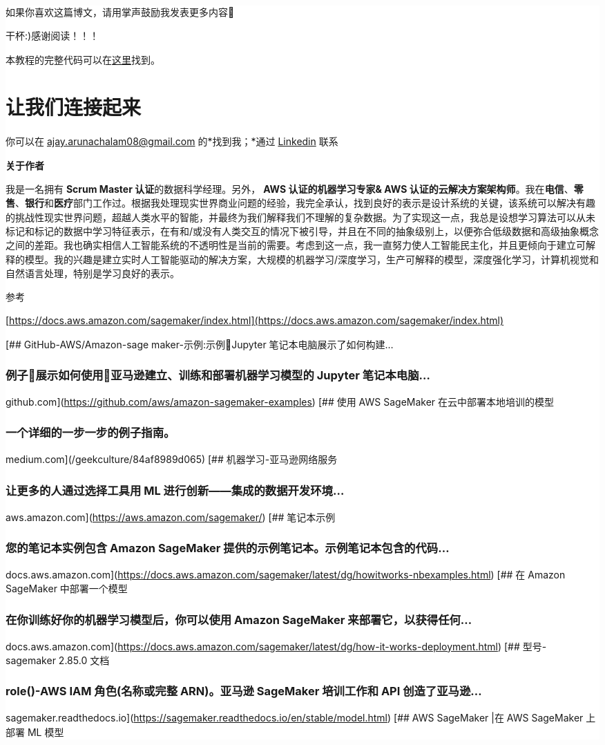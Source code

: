 如果你喜欢这篇博文，请用掌声鼓励我发表更多内容👏

干杯:)感谢阅读！！！

本教程的完整代码可以在[这里](https://github.com/ajayarunachalam/AWS_DEMO_LOCALHOST_2_CLOUD)找到。

# 让我们连接起来

你可以在 ajay.arunachalam08@gmail.com 的*找到我；*通过 [Linkedin](https://www.linkedin.com/in/ajay-arunachalam-4744581a/) 联系

**关于作者**

我是一名拥有 **Scrum Master 认证**的数据科学经理。另外， **AWS 认证的机器学习专家& AWS 认证的云解决方案架构师**。我在**电信**、**零售**、**银行**和**医疗**部门工作过。根据我处理现实世界商业问题的经验，我完全承认，找到良好的表示是设计系统的关键，该系统可以解决有趣的挑战性现实世界问题，超越人类水平的智能，并最终为我们解释我们不理解的复杂数据。为了实现这一点，我总是设想学习算法可以从未标记和标记的数据中学习特征表示，在有和/或没有人类交互的情况下被引导，并且在不同的抽象级别上，以便弥合低级数据和高级抽象概念之间的差距。我也确实相信人工智能系统的不透明性是当前的需要。考虑到这一点，我一直努力使人工智能民主化，并且更倾向于建立可解释的模型。我的兴趣是建立实时人工智能驱动的解决方案，大规模的机器学习/深度学习，生产可解释的模型，深度强化学习，计算机视觉和自然语言处理，特别是学习良好的表示。

参考

[https://docs.aws.amazon.com/sagemaker/index.html](https://docs.aws.amazon.com/sagemaker/index.html)

[](https://github.com/aws/amazon-sagemaker-examples) [## GitHub-AWS/Amazon-sage maker-示例:示例📓Jupyter 笔记本电脑展示了如何构建…

### 例子📓展示如何使用🧠亚马逊建立、训练和部署机器学习模型的 Jupyter 笔记本电脑…

github.com](https://github.com/aws/amazon-sagemaker-examples) [](/geekculture/84af8989d065) [## 使用 AWS SageMaker 在云中部署本地培训的模型

### 一个详细的一步一步的例子指南。

medium.com](/geekculture/84af8989d065) [](https://aws.amazon.com/sagemaker/) [## 机器学习-亚马逊网络服务

### 让更多的人通过选择工具用 ML 进行创新——集成的数据开发环境…

aws.amazon.com](https://aws.amazon.com/sagemaker/)  [## 笔记本示例

### 您的笔记本实例包含 Amazon SageMaker 提供的示例笔记本。示例笔记本包含的代码…

docs.aws.amazon.com](https://docs.aws.amazon.com/sagemaker/latest/dg/howitworks-nbexamples.html) [](https://docs.aws.amazon.com/sagemaker/latest/dg/how-it-works-deployment.html) [## 在 Amazon SageMaker 中部署一个模型

### 在你训练好你的机器学习模型后，你可以使用 Amazon SageMaker 来部署它，以获得任何…

docs.aws.amazon.com](https://docs.aws.amazon.com/sagemaker/latest/dg/how-it-works-deployment.html)  [## 型号- sagemaker 2.85.0 文档

### role()-AWS IAM 角色(名称或完整 ARN)。亚马逊 SageMaker 培训工作和 API 创造了亚马逊…

sagemaker.readthedocs.io](https://sagemaker.readthedocs.io/en/stable/model.html) [](https://www.analyticsvidhya.com/blog/2020/11/deployment-of-ml-models-in-cloud-aws-sagemaker%E2%80%8Ain-built-algorithms/) [## AWS SageMaker |在 AWS SageMaker 上部署 ML 模型
